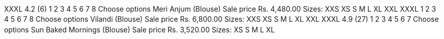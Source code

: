 XXXL
4.2
(6)
1
2
3
4
5
6
7
8
Choose options
Meri Anjum (Blouse)
Sale price
Rs. 4,480.00
Sizes:
XXS
XS
S
M
L
XL
XXL
XXXL
1
2
3
4
5
6
7
8
Choose options
Vilandi (Blouse)
Sale price
Rs. 6,800.00
Sizes:
XXS
XS
S
M
L
XL
XXL
XXXL
4.9
(27)
1
2
3
4
5
6
7
Choose options
Sun Baked Mornings (Blouse)
Sale price
Rs. 3,520.00
Sizes:
XS
S
M
L
XL